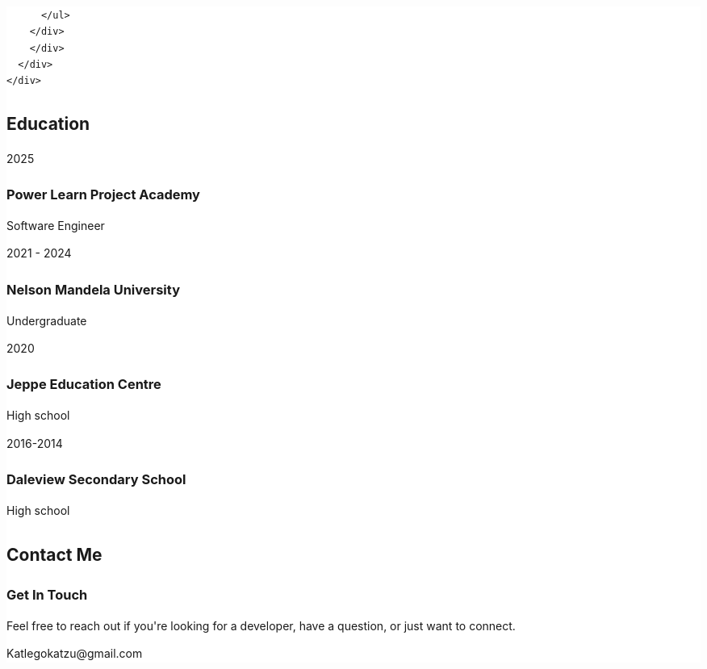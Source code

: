           </ul>
        </div>
        </div>
      </div>
    </div>
  </section>

  
  <section id="education" class="education">
    <div class="container">
      <div class="section-header">
        <h2>Education</h2>
        <div class="underline"></div>
      </div>
      <div class="timeline">
        <div class="timeline-item">
          <div class="timeline-content">
            <span class="date">2025</span>
            <h3>Power Learn Project Academy</h3>
            <p>Software Engineer</p>
          </div>
        </div>
        <div class="timeline-item">
          <div class="timeline-content">
            <span class="date">2021 - 2024</span>
            <h3>Nelson Mandela University</h3>
            <p>Undergraduate</p>
          </div>
        </div>
        <div class="timeline-item">
          <div class="timeline-content">
            <span class="date">2020</span>
            <h3>Jeppe Education Centre</h3>
            <p>High school</p>
          </div>
        </div>
          <div class="timeline-item">
            <div class="timeline-content">
              <span class="date">2016-2014</span>
              <h3>Daleview Secondary School</h3>
              <p>High school</p>
        </div>
      </div>
    </div>
  </section>

 
  <section id="contact" class="contact">
    <div class="container">
      <div class="section-header">
        <h2>Contact Me</h2>
        <div class="underline"></div>
      </div>
      <div class="contact-content">
        <div class="contact-info">
          <h3>Get In Touch</h3>
          <p>Feel free to reach out if you're looking for a developer, have a question, or just want to connect.</p>
          <div class="contact-details">
            <div class="contact-item">
              <i class="fas fa-envelope"></i>
              <p>Katlegokatzu@gmail.com</p>
            </div>
            <div class="contact-item">
              <i class="fab fa-whatsapp"></i>